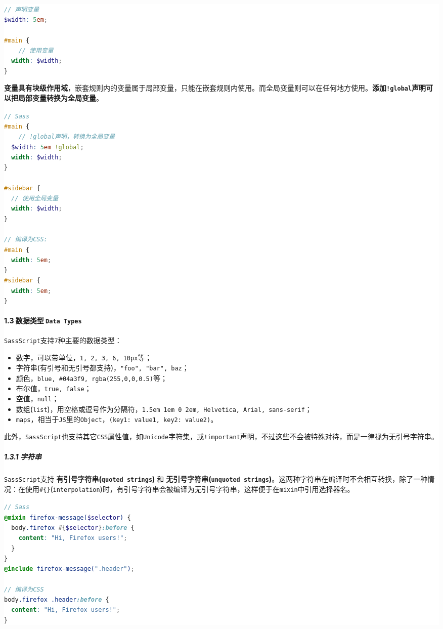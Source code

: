 ```scss
// 声明变量
$width: 5em;

#main {
	// 使用变量
  width: $width;
}
```

**变量具有块级作用域**，嵌套规则内的变量属于局部变量，只能在嵌套规则内使用。而全局变量则可以在任何地方使用。**添加`!global`声明可以把局部变量转换为全局变量**。

```scss
// Sass
#main {
	// !global声明，转换为全局变量
  $width: 5em !global;
  width: $width;
}

#sidebar {
  // 使用全局变量
  width: $width;
}

// 编译为CSS:
#main {
  width: 5em;
}
#sidebar {
  width: 5em;
}
```

#### 1.3 数据类型 `Data Types`

`SassScript`支持`7`种主要的数据类型：

- 数字，可以带单位，`1, 2, 3, 6, 10px`等；
- 字符串(有引号和无引号都支持)，`"foo", "bar", baz`；
- 颜色，`blue, #04a3f9, rgba(255,0,0,0.5)`等；
- 布尔值，`true, false`；
- 空值，`null`；
- 数组(`list`)，用空格或逗号作为分隔符，`1.5em 1em 0 2em, Helvetica, Arial, sans-serif`；
- `maps`，相当于`JS`里的`Object`，`(key1: value1, key2: value2)`。

此外，`SassScript`也支持其它`CSS`属性值，如`Unicode`字符集，或`!important`声明，不过这些不会被特殊对待，而是一律视为无引号字符串。

##### 1.3.1 字符串

`SassScript`支持 **有引号字符串(`quoted strings`)** 和 **无引号字符串(`unquoted strings`)**。这两种字符串在编译时不会相互转换，除了一种情况：在使用`#{}`(`interpolation`)时，有引号字符串会被编译为无引号字符串，这样便于在`mixin`中引用选择器名。

```scss
// Sass
@mixin firefox-message($selector) {
  body.firefox #{$selector}:before {
    content: "Hi, Firefox users!";
  }
}
@include firefox-message(".header");

// 编译为CSS
body.firefox .header:before {
  content: "Hi, Firefox users!"; 
}
```
